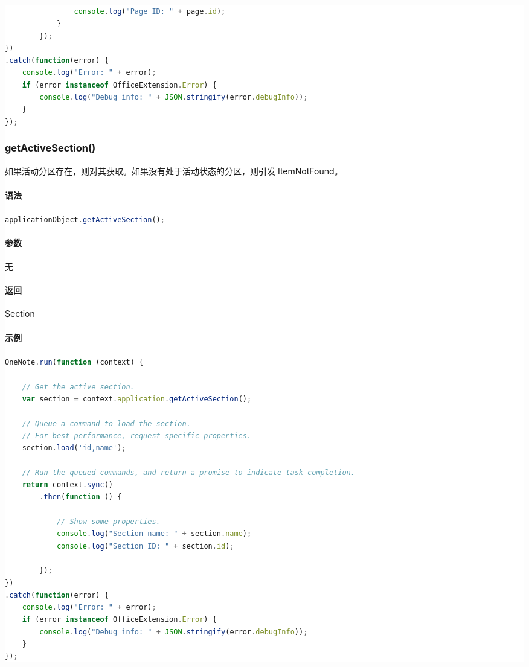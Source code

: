 ```js
                console.log("Page ID: " + page.id);
            }
        });
})
.catch(function(error) {
    console.log("Error: " + error);
    if (error instanceof OfficeExtension.Error) {
        console.log("Debug info: " + JSON.stringify(error.debugInfo));
    }
});
```


### <a name="getactivesection"></a>getActiveSection()
如果活动分区存在，则对其获取。如果没有处于活动状态的分区，则引发 ItemNotFound。

#### <a name="syntax"></a>语法
```js
applicationObject.getActiveSection();
```

#### <a name="parameters"></a>参数
无

#### <a name="returns"></a>返回
[Section](section.md)

#### <a name="examples"></a>示例
```js
OneNote.run(function (context) {
        
    // Get the active section.
    var section = context.application.getActiveSection();
            
    // Queue a command to load the section. 
    // For best performance, request specific properties.           
    section.load('id,name');
            
    // Run the queued commands, and return a promise to indicate task completion.
    return context.sync()
        .then(function () {
                    
            // Show some properties.
            console.log("Section name: " + section.name);
            console.log("Section ID: " + section.id);
            
        });
})
.catch(function(error) {
    console.log("Error: " + error);
    if (error instanceof OfficeExtension.Error) {
        console.log("Debug info: " + JSON.stringify(error.debugInfo));
    }
});
```
